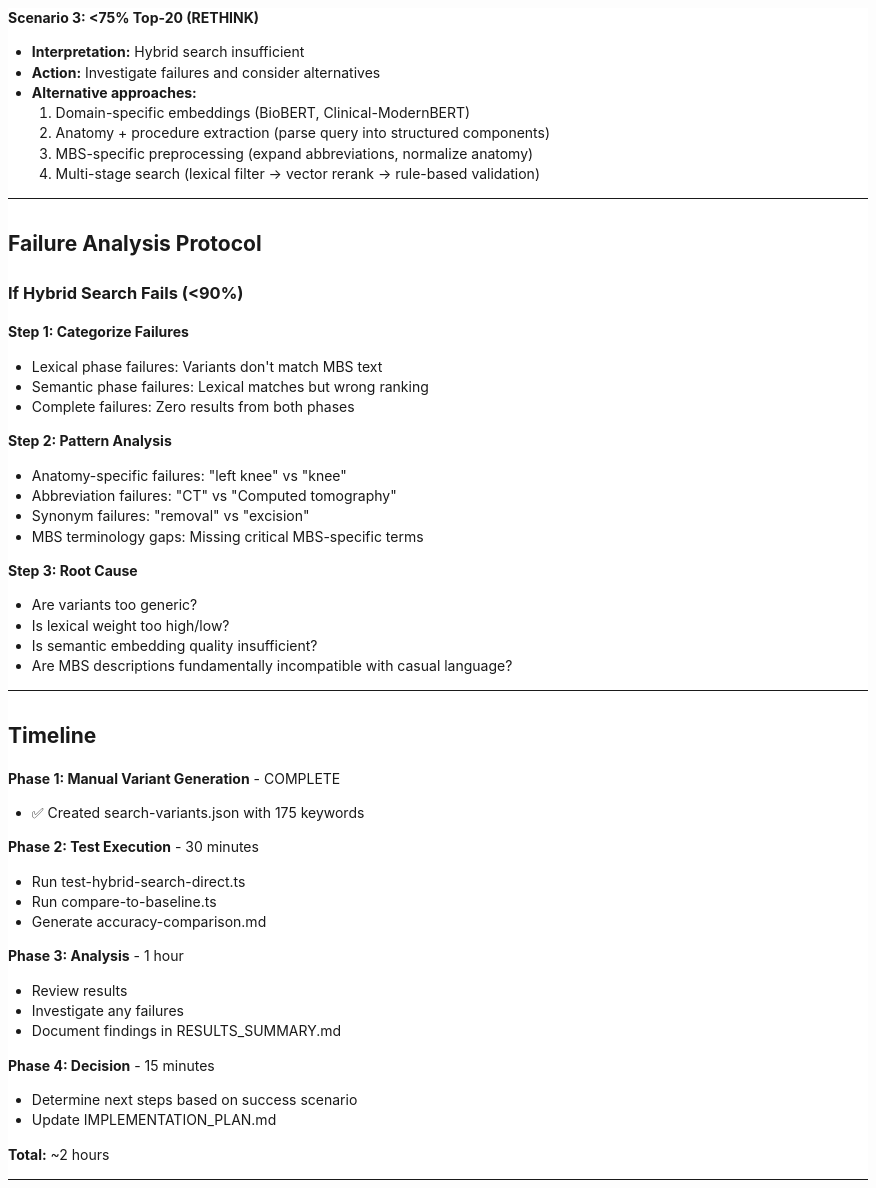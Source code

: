 **Scenario 3: <75% Top-20 (RETHINK)**
- **Interpretation:** Hybrid search insufficient
- **Action:** Investigate failures and consider alternatives
- **Alternative approaches:**
  1. Domain-specific embeddings (BioBERT, Clinical-ModernBERT)
  2. Anatomy + procedure extraction (parse query into structured components)
  3. MBS-specific preprocessing (expand abbreviations, normalize anatomy)
  4. Multi-stage search (lexical filter → vector rerank → rule-based validation)

---

## Failure Analysis Protocol

### If Hybrid Search Fails (<90%)

**Step 1: Categorize Failures**
- Lexical phase failures: Variants don't match MBS text
- Semantic phase failures: Lexical matches but wrong ranking
- Complete failures: Zero results from both phases

**Step 2: Pattern Analysis**
- Anatomy-specific failures: "left knee" vs "knee"
- Abbreviation failures: "CT" vs "Computed tomography"
- Synonym failures: "removal" vs "excision"
- MBS terminology gaps: Missing critical MBS-specific terms

**Step 3: Root Cause**
- Are variants too generic?
- Is lexical weight too high/low?
- Is semantic embedding quality insufficient?
- Are MBS descriptions fundamentally incompatible with casual language?

---

## Timeline

**Phase 1: Manual Variant Generation** - COMPLETE
- ✅ Created search-variants.json with 175 keywords

**Phase 2: Test Execution** - 30 minutes
- Run test-hybrid-search-direct.ts
- Run compare-to-baseline.ts
- Generate accuracy-comparison.md

**Phase 3: Analysis** - 1 hour
- Review results
- Investigate any failures
- Document findings in RESULTS_SUMMARY.md

**Phase 4: Decision** - 15 minutes
- Determine next steps based on success scenario
- Update IMPLEMENTATION_PLAN.md

**Total:** ~2 hours

---